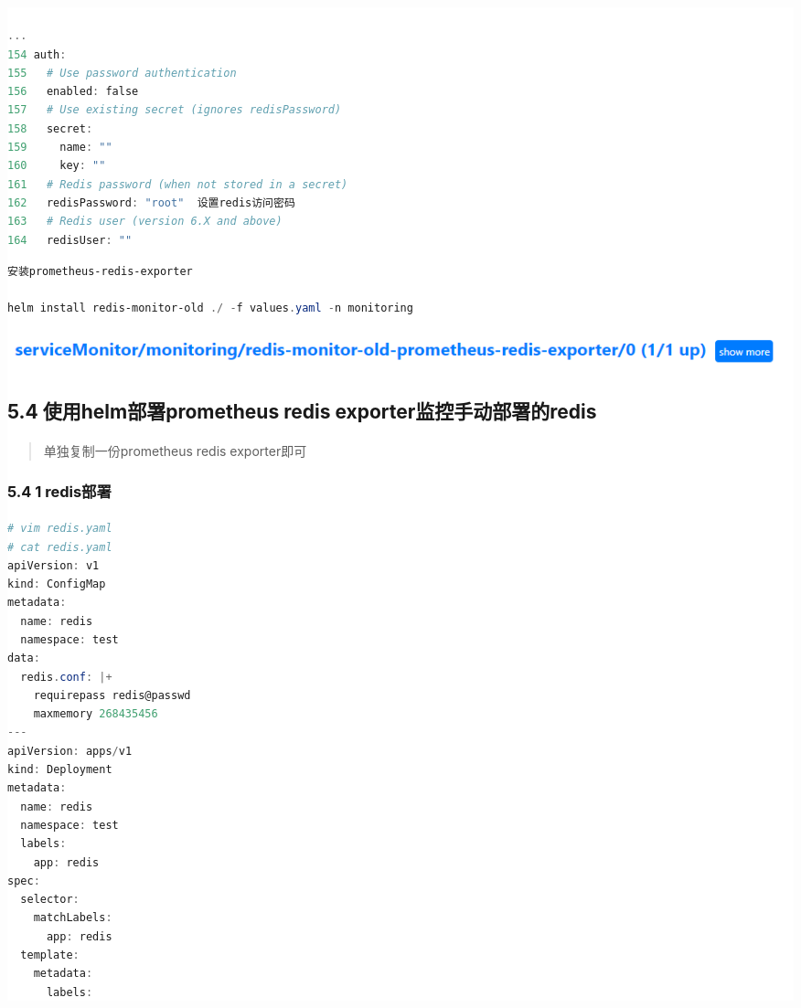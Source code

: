 ~~~powershell

...
154 auth:
155   # Use password authentication
156   enabled: false
157   # Use existing secret (ignores redisPassword)
158   secret:
159     name: ""
160     key: ""
161   # Redis password (when not stored in a secret)
162   redisPassword: "root"  设置redis访问密码
163   # Redis user (version 6.X and above)
164   redisUser: ""

~~~



~~~powershell
安装prometheus-redis-exporter

helm install redis-monitor-old ./ -f values.yaml -n monitoring
~~~



![image-20220720132959064](../../img/kubernetes/kubernetes_helm_prometheus/image-20220720132959064.png)



## 5.4 使用helm部署prometheus redis exporter监控手动部署的redis

> 单独复制一份prometheus redis exporter即可

### 5.4 1 redis部署



~~~powershell
# vim redis.yaml
# cat redis.yaml
apiVersion: v1
kind: ConfigMap
metadata:
  name: redis
  namespace: test
data:
  redis.conf: |+
    requirepass redis@passwd
    maxmemory 268435456
---
apiVersion: apps/v1
kind: Deployment
metadata:
  name: redis
  namespace: test
  labels:
    app: redis
spec:
  selector:
    matchLabels:
      app: redis
  template:
    metadata:
      labels:
~~~